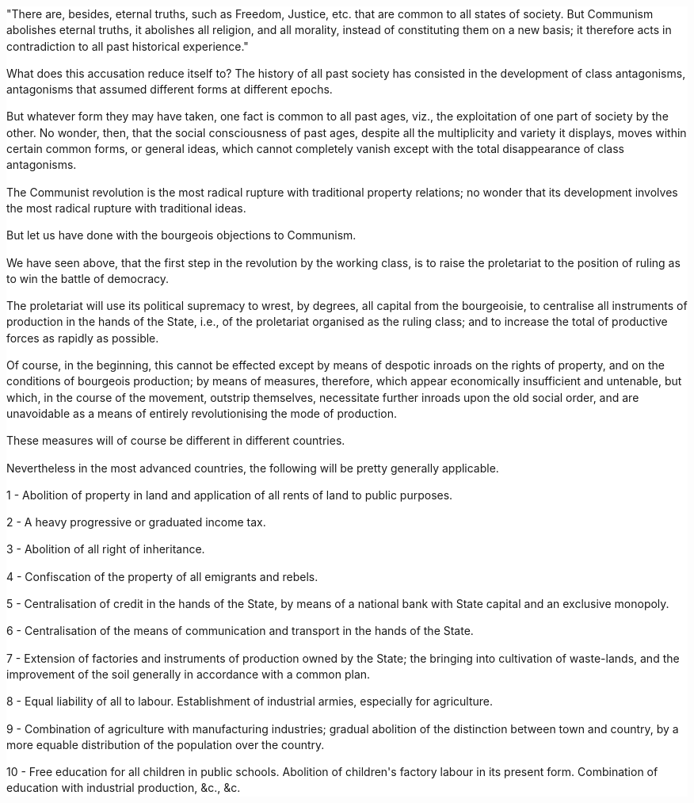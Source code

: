 "There are, besides, eternal truths, such as Freedom, Justice, etc. that are common to all states of society. But Communism abolishes eternal truths, it abolishes all religion, and all morality, instead of constituting them on a new basis; it therefore acts in contradiction to all past historical experience."

What does this accusation reduce itself to? The history of all past society has consisted in the development of class antagonisms, antagonisms that assumed different forms at different epochs.

But whatever form they may have taken, one fact is common to all past ages, viz., the exploitation of one part of society by the other. No wonder, then, that the social consciousness of past ages, despite all the multiplicity and variety it displays, moves within certain common forms, or general ideas, which cannot completely vanish except with the total disappearance of class antagonisms.

The Communist revolution is the most radical rupture with traditional property relations; no wonder that its development involves the most radical rupture with traditional ideas.

But let us have done with the bourgeois objections to Communism.

We have seen above, that the first step in the revolution by the working class, is to raise the proletariat to the position of ruling as to win the battle of democracy.

The proletariat will use its political supremacy to wrest, by degrees, all capital from the bourgeoisie, to centralise all instruments of production in the hands of the State, i.e., of the proletariat organised as the ruling class; and to increase the total of productive forces as rapidly as possible.

Of course, in the beginning, this cannot be effected except by means of despotic inroads on the rights of property, and on the conditions of bourgeois production; by means of measures, therefore, which appear economically insufficient and untenable, but which, in the course of the movement, outstrip themselves, necessitate further inroads upon the old social order, and are unavoidable as a means of entirely revolutionising the mode of production.

These measures will of course be different in different countries.

Nevertheless in the most advanced countries, the following will be pretty generally applicable.

1 - Abolition of property in land and application of all rents of land to public purposes.

2 - A heavy progressive or graduated income tax.

3 - Abolition of all right of inheritance.

4 - Confiscation of the property of all emigrants and rebels.

5 - Centralisation of credit in the hands of the State, by means of a national bank with State capital and an exclusive monopoly.

6 - Centralisation of the means of communication and transport in the hands of the State.

7 - Extension of factories and instruments of production owned by the State; the bringing into cultivation of waste-lands, and the improvement of the soil generally in accordance with a common plan.

8 - Equal liability of all to labour. Establishment of industrial armies, especially for agriculture.

9 - Combination of agriculture with manufacturing industries; gradual abolition of the distinction between town and country, by a more equable distribution of the population over the country.

10 - Free education for all children in public schools. Abolition of children's factory labour in its present form. Combination of education with industrial production, &c., &c.
